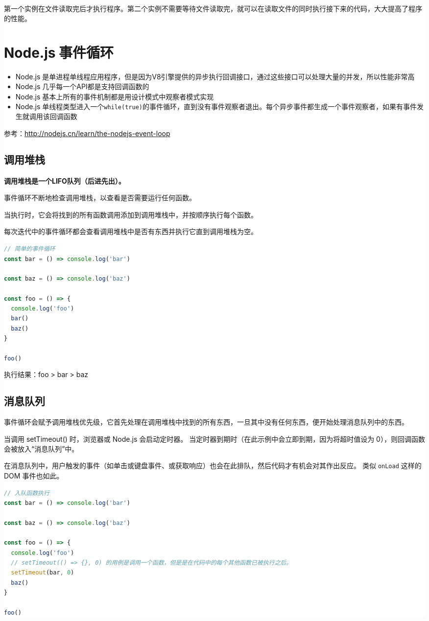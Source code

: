 第一个实例在文件读取完后才执行程序。第二个实例不需要等待文件读取完，就可以在读取文件的同时执行接下来的代码，大大提高了程序的性能。



# Node.js 事件循环

* Node.js 是单进程单线程应用程序，但是因为V8引擎提供的异步执行回调接口，通过这些接口可以处理大量的并发，所以性能非常高
* Node.js 几乎每一个API都是支持回调函数的
* Node.js 基本上所有的事件机制都是用设计模式中观察者模式实现
* Node.js 单线程类型进入一个`while(true)`的事件循环，直到没有事件观察者退出。每个异步事件都生成一个事件观察者，如果有事件发生就调用该回调函数



参考：http://nodejs.cn/learn/the-nodejs-event-loop

## 调用堆栈

**调用堆栈是一个LIFO队列（后进先出）。**

事件循环不断地检查调用堆栈，以查看是否需要运行任何函数。

当执行时，它会将找到的所有函数调用添加到调用堆栈中，并按顺序执行每个函数。

每次迭代中的事件循环都会查看调用堆栈中是否有东西并执行它直到调用堆栈为空。

```javascript
// 简单的事件循环
const bar = () => console.log('bar')

const baz = () => console.log('baz')

const foo = () => {
  console.log('foo')
  bar()
  baz()
}

foo()
```

执行结果：foo > bar > baz



## 消息队列

事件循环会赋予调用堆栈优先级，它首先处理在调用堆栈中找到的所有东西，一旦其中没有任何东西，便开始处理消息队列中的东西。

当调用 setTimeout() 时，浏览器或 Node.js 会启动定时器。 当定时器到期时（在此示例中会立即到期，因为将超时值设为 0），则回调函数会被放入“消息队列”中。

在消息队列中，用户触发的事件（如单击或键盘事件、或获取响应）也会在此排队，然后代码才有机会对其作出反应。 类似 `onLoad` 这样的 DOM 事件也如此。

```javascript
// 入队函数执行
const bar = () => console.log('bar')

const baz = () => console.log('baz')

const foo = () => {
  console.log('foo')
  // setTimeout(() => {}, 0) 的用例是调用一个函数，但是是在代码中的每个其他函数已被执行之后。
  setTimeout(bar, 0)
  baz()
}

foo()
```
